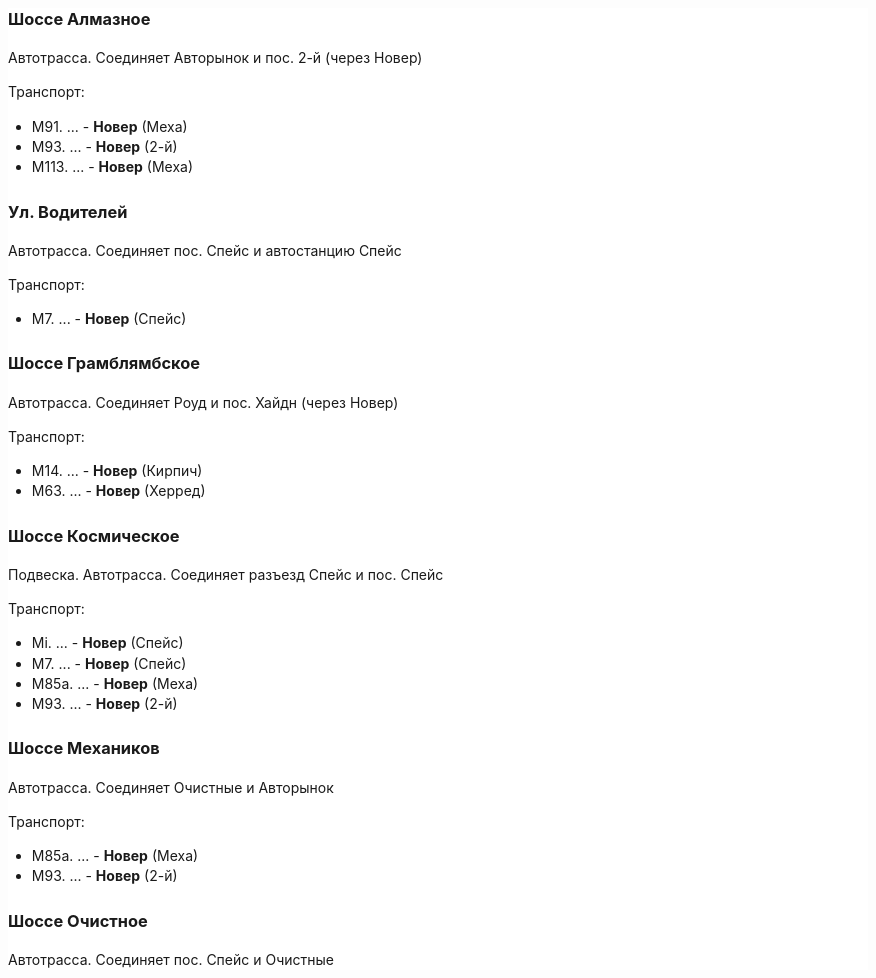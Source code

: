 
### Шоссе Алмазное

Автотрасса.
Соединяет Авторынок и пос. 2-й (через Новер)

Транспорт:

*   M91.    ...                 -   **Новер** (Меха)
*   M93.    ...                 -   **Новер** (2-й)
*   M113.   ...                 -   **Новер** (Меха)

### Ул. Водителей

Автотрасса.
Соединяет пос. Спейс и автостанцию Спейс

Транспорт:

*   M7.     ...                 -   **Новер** (Спейс)

### Шоссе Грамблямбское

Автотрасса.
Соединяет Роуд и пос. Хайдн (через Новер)

Транспорт:

*   M14.    ...                 -   **Новер** (Кирпич)
*   M63.    ...                 -   **Новер** (Херред)

### Шоссе Космическое

Подвеска.
Автотрасса.
Соединяет разъезд Спейс и пос. Спейс

Транспорт:

*   Mi.     ...                 -   **Новер** (Спейс)
*   M7.     ...                 -   **Новер** (Спейс)
*   M85а.   ...                 -   **Новер** (Меха)
*   M93.    ...                 -   **Новер** (2-й)

### Шоссе Механиков

Автотрасса.
Соединяет Очистные и Авторынок

Транспорт:

*   M85а.   ...                 -   **Новер** (Меха)
*   M93.    ...                 -   **Новер** (2-й)

### Шоссе Очистное

Автотрасса.
Соединяет пос. Спейс и Очистные
